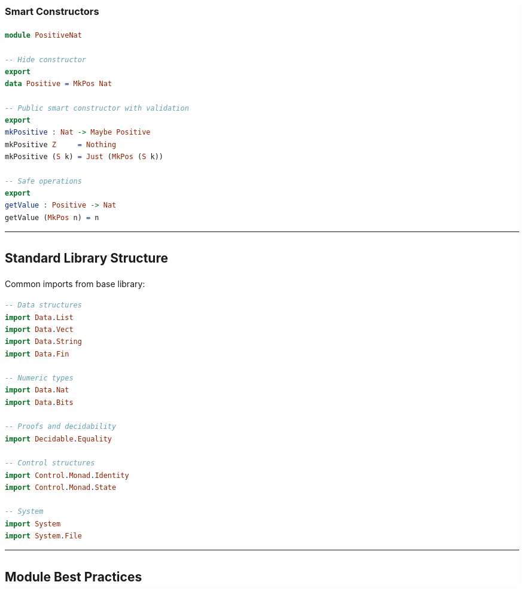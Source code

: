### Smart Constructors

```idris
module PositiveNat

-- Hide constructor
export
data Positive = MkPos Nat

-- Public smart constructor with validation
export
mkPositive : Nat -> Maybe Positive
mkPositive Z     = Nothing
mkPositive (S k) = Just (MkPos (S k))

-- Safe operations
export
getValue : Positive -> Nat
getValue (MkPos n) = n
```

---

## Standard Library Structure

Common imports from base library:

```idris
-- Data structures
import Data.List
import Data.Vect
import Data.String
import Data.Fin

-- Numeric types
import Data.Nat
import Data.Bits

-- Proofs and decidability
import Decidable.Equality

-- Control structures
import Control.Monad.Identity
import Control.Monad.State

-- System
import System
import System.File
```

---

## Module Best Practices
